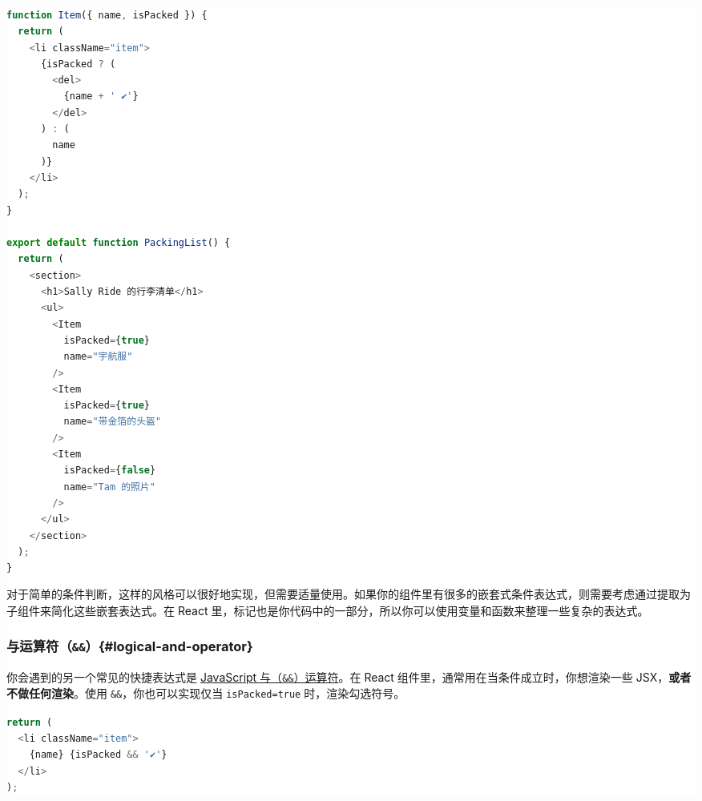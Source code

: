 ```js
function Item({ name, isPacked }) {
  return (
    <li className="item">
      {isPacked ? (
        <del>
          {name + ' ✔'}
        </del>
      ) : (
        name
      )}
    </li>
  );
}

export default function PackingList() {
  return (
    <section>
      <h1>Sally Ride 的行李清单</h1>
      <ul>
        <Item 
          isPacked={true} 
          name="宇航服" 
        />
        <Item 
          isPacked={true} 
          name="带金箔的头盔" 
        />
        <Item 
          isPacked={false} 
          name="Tam 的照片" 
        />
      </ul>
    </section>
  );
}
```

</Sandpack>

对于简单的条件判断，这样的风格可以很好地实现，但需要适量使用。如果你的组件里有很多的嵌套式条件表达式，则需要考虑通过提取为子组件来简化这些嵌套表达式。在 React 里，标记也是你代码中的一部分，所以你可以使用变量和函数来整理一些复杂的表达式。

### 与运算符（`&&`）{#logical-and-operator}

你会遇到的另一个常见的快捷表达式是 [JavaScript 与（`&&`）运算符](https://developer.mozilla.org/en-US/docs/Web/JavaScript/Reference/Operators/Logical_AND#:~:text=The%20logical%20AND%20(%20%26%26%20)%20operator,it%20returns%20a%20Boolean%20value.)。在 React 组件里，通常用在当条件成立时，你想渲染一些 JSX，**或者不做任何渲染**。使用 `&&`，你也可以实现仅当 `isPacked=true` 时，渲染勾选符号。

```js
return (
  <li className="item">
    {name} {isPacked && '✔'}
  </li>
);
```

